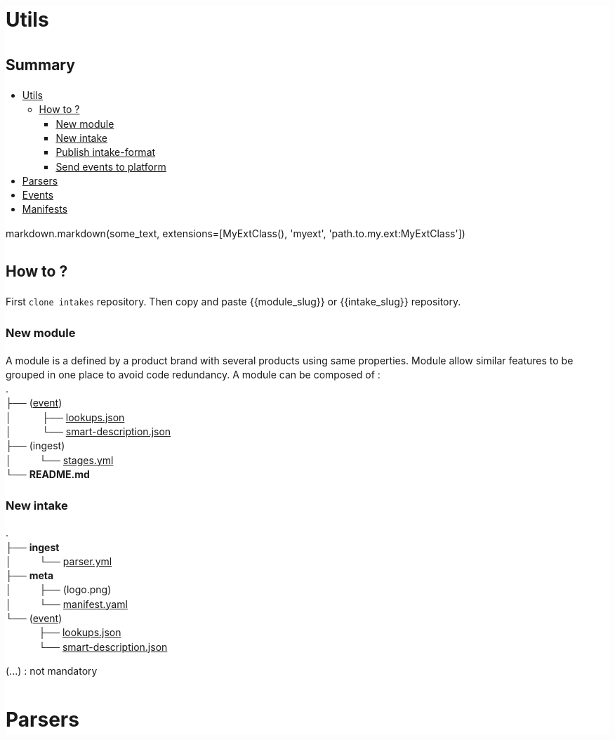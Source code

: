 # Utils

## Summary

* [Utils](#utils)
	* [How to ?](#how-to-)
		* [New module](#new-module)
		* [New intake](#new-intake)
        * [Publish intake-format](#publish-intake-format-to-sekoiaio)
        * [Send events to platform](#send-events-to-sekoiaio)
* [Parsers](#parsers)
* [Events](#events)
* [Manifests](#manifests)


markdown.markdown(some_text, extensions=[MyExtClass(), 'myext', 'path.to.my.ext:MyExtClass'])

## How to ?

First `clone intakes` repository.
Then copy and paste {{module_slug}} or {{intake_slug}} repository.

### New module
  
A module is a defined by a product brand with several products using same properties.
Module allow similar features to be grouped in one place to avoid code redundancy.
A module can be composed of :  
.   
├──  ([event](#events))  
│           ├──  [lookups.json](#lookupsjson)  
│           └──  [smart-description.json](#smart-descriptionsjson)  
├──  (ingest)   
│          └──  [stages.yml](#common-stages)   
└──  **README.md**

	
### New intake
  
.   
├──  **ingest**  
│          └──  [parser.yml](#parsers)  
├──  **meta**  
│          ├── (logo.png)  
│          └──  [manifest.yaml](#manifests)  
└──  ([event](#events))  
            ├──  [lookups.json](#lookupsjson)  
            └──  [smart-description.json](#smart-descriptionsjson)  


(...) : not mandatory


# Parsers
